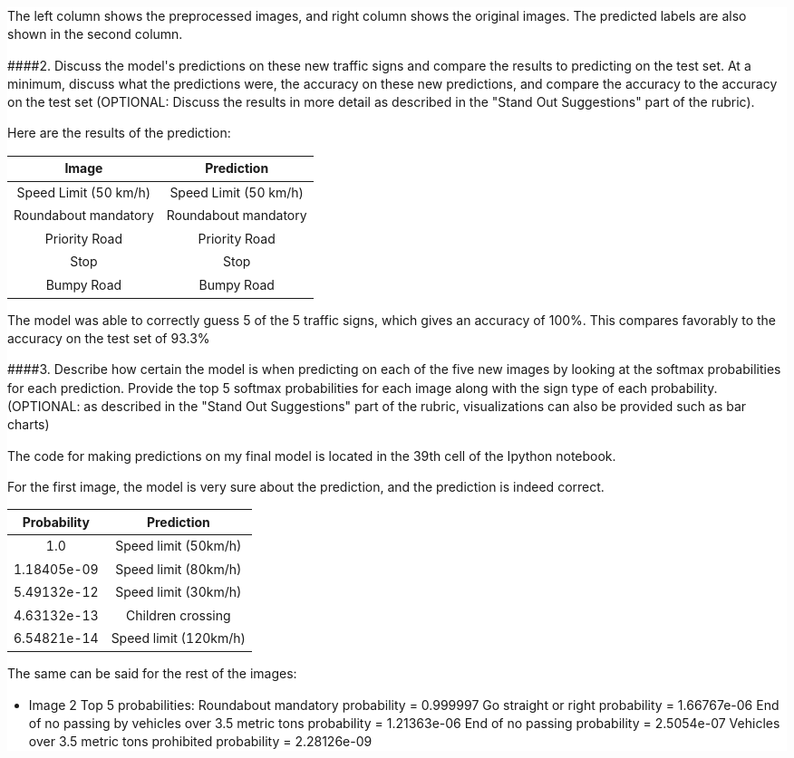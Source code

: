 The left column shows the preprocessed images, and right column shows the original images. The predicted labels are also shown in the second column.

####2. Discuss the model's predictions on these new traffic signs and compare the results to predicting on the test set. At a minimum, discuss what the predictions were, the accuracy on these new predictions, and compare the accuracy to the accuracy on the test set (OPTIONAL: Discuss the results in more detail as described in the "Stand Out Suggestions" part of the rubric).

Here are the results of the prediction:

| Image			        |     Prediction	        					| 
|:---------------------:|:---------------------------------------------:| 
| Speed Limit (50 km/h)     		| Speed Limit (50 km/h) 									| 
| Roundabout mandatory  			| Roundabout mandatory 										|
| Priority Road					| Priority Road											|
| Stop      		| Stop				 				|
| Bumpy Road			| Bumpy Road      							|


The model was able to correctly guess 5 of the 5 traffic signs, which gives an accuracy of 100%. This compares favorably to the accuracy on the test set of 93.3%

####3. Describe how certain the model is when predicting on each of the five new images by looking at the softmax probabilities for each prediction. Provide the top 5 softmax probabilities for each image along with the sign type of each probability. (OPTIONAL: as described in the "Stand Out Suggestions" part of the rubric, visualizations can also be provided such as bar charts)

The code for making predictions on my final model is located in the 39th cell of the Ipython notebook.

For the first image, the model is very sure about the prediction, and the prediction is indeed correct.

| Probability         	|     Prediction	        					| 
|:---------------------:|:---------------------------------------------:| 
|  1.0  |Speed limit (50km/h)  |
| 1.18405e-09   |Speed limit (80km/h)  |
|   5.49132e-12 |Speed limit (30km/h)  |
| 4.63132e-13    |Children crossing  |
|  6.54821e-14  |Speed limit (120km/h)  |

The same can be said for the rest of the images:

* Image 2 Top 5 probabilities:
Roundabout mandatory probability = 0.999997
Go straight or right probability = 1.66767e-06
End of no passing by vehicles over 3.5 metric tons probability = 1.21363e-06
End of no passing probability = 2.5054e-07
Vehicles over 3.5 metric tons prohibited probability = 2.28126e-09
